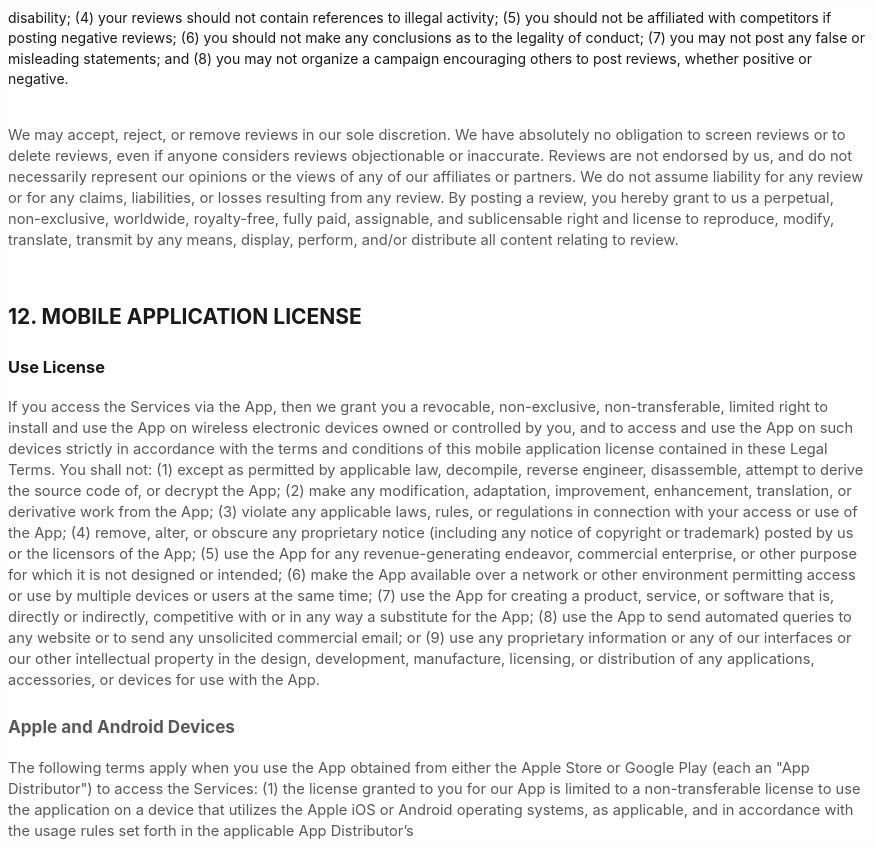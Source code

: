 disability; (4) your reviews should not contain references to illegal activity; (5) you should not be affiliated with competitors if posting negative reviews; (6) you should not make any conclusions as to the legality of conduct; (7) you may not post any false or misleading statements; and (8) you may not <bdt class="block-component"></bdt>organize<bdt class="statement-end-if-in-editor"></bdt> a campaign encouraging others to post reviews, whether positive or negative.</span></div><div class="MsoNormal" style="line-height: 1.5;"><br></div><div class="MsoNormal" data-custom-class="body_text" style="line-height: 1.5;"><span style="font-size: 11pt; line-height: 16.8667px; color: rgb(89, 89, 89);"><span style="font-size: 11pt; line-height: 16.8667px; color: rgb(89, 89, 89);">We may accept, reject, or remove reviews in our sole discretion. We have absolutely no obligation to screen reviews or to delete reviews, even if anyone considers reviews objectionable or inaccurate. Reviews are not endorsed by us, and do not necessarily represent our opinions or the views of any of our affiliates or partners. We do not assume liability for any review or for any claims, liabilities, or losses resulting from any review. By posting a review, you hereby grant to us a perpetual, non-exclusive, worldwide, royalty-free, fully paid, assignable, and sublicensable right and <bdt class="block-component"></bdt>license<bdt class="statement-end-if-in-editor"></bdt> to reproduce, modify, translate, transmit by any means, display, perform, and/or distribute all content relating to review.</span></span></div><div class="MsoNormal" style="line-height: 1.5;"><br></div><div class="MsoNormal" style="line-height: 1.5;"><span style="font-size: 11pt; line-height: 16.8667px; color: rgb(89, 89, 89);"><span style="font-size: 11pt; line-height: 16.8667px; color: rgb(89, 89, 89);"><span style="font-size: 11pt; line-height: 16.8667px; color: rgb(89, 89, 89);"><bdt class="block-container if" data-type="if" style="text-align: left;"><bdt class="statement-end-if-in-editor" data-type="close"></bdt></bdt></span></span></span></div><div class="MsoNormal" style="line-height: 1.5;"><bdt class="block-container if" data-type="if" style="text-align: left;"><bdt data-type="conditional-block"><bdt class="block-component" data-record-question-key="mobile_app_option" data-type="statement"></bdt></bdt></bdt></div><div class="MsoNormal" data-custom-class="heading_1" id="mobile" style="line-height: 1.5;"><strong><h2>12. MOBILE APPLICATION <bdt class="block-component"></bdt>LICENSE<bdt class="statement-end-if-in-editor"></bdt></h2></strong></div><div class="MsoNormal" data-custom-class="heading_2" style="line-height: 1.5;"><strong><h3>Use <bdt class="block-component"></bdt>License<bdt class="statement-end-if-in-editor"></bdt></h3></strong></div><div class="MsoNormal" data-custom-class="body_text" style="line-height: 1.5;"><span style="font-size: 11pt; line-height: 16.8667px; color: rgb(89, 89, 89);">If you access the Services via the App, then we grant you a revocable, non-exclusive, non-transferable, limited right to install and use the App on wireless electronic devices owned or controlled by you, and to access and use the App on such devices strictly in accordance with the terms and conditions of this mobile application <bdt class="block-component"></bdt>license<bdt class="statement-end-if-in-editor"></bdt> contained in these Legal Terms. You shall not: (1) except as permitted by applicable law, decompile, reverse engineer, disassemble, attempt to derive the source code of, or decrypt the App; (2) make any modification, adaptation, improvement, enhancement, translation, or derivative work from the App; (3) violate any applicable laws, rules, or regulations in connection with your access or use of the App; (4) remove, alter, or obscure any proprietary notice (including any notice of copyright or trademark) posted by us or the licensors of the App; (5) use the App for any revenue-generating <bdt class="block-component"></bdt>endeavor<bdt class="statement-end-if-in-editor"></bdt>, commercial enterprise, or other purpose for which it is not designed or intended; (6) make the App available over a network or other environment permitting access or use by multiple devices or users at the same time; (7) use the App for creating a product, service, or software that is, directly or indirectly, competitive with or in any way a substitute for the App; (8) use the App to send automated queries to any website or to send any unsolicited commercial email; or (9) use any proprietary information or any of our interfaces or our other intellectual property in the design, development, manufacture, licensing, or distribution of any applications, accessories, or devices for use with the App.</span></div><div class="MsoNormal" data-custom-class="heading_2" style="line-height: 1.5;"><span style="font-size: 11pt; line-height: 1.5; color: rgb(89, 89, 89);"><strong><h3>Apple and Android Devices</h3></strong></span></div><div class="MsoNormal" data-custom-class="body_text" style="line-height: 1.5;"><span style="font-size: 11pt; line-height: 16.8667px; color: rgb(89, 89, 89);">The following terms apply when you use the App obtained from either the Apple Store or Google Play (each an <bdt class="block-component"></bdt>"App Distributor"<bdt class="statement-end-if-in-editor"></bdt>) to access the Services: (1) the <bdt class="block-component"></bdt>license<bdt class="statement-end-if-in-editor"></bdt> granted to you for our App is limited to a non-transferable <bdt class="block-component"></bdt>license<bdt class="statement-end-if-in-editor"></bdt> to use the application on a device that <bdt class="block-component"></bdt>utilizes<bdt class="statement-end-if-in-editor"></bdt> the Apple iOS or Android operating systems, as applicable, and in accordance with the usage rules set forth in the applicable App Distributor’s